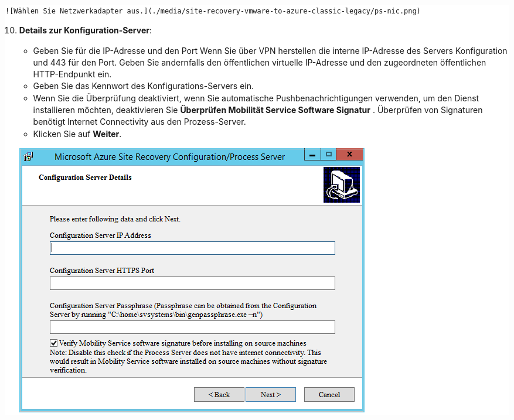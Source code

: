     ![Wählen Sie Netzwerkadapter aus.](./media/site-recovery-vmware-to-azure-classic-legacy/ps-nic.png)

10. **Details zur Konfiguration-Server**:

    - Geben Sie für die IP-Adresse und den Port Wenn Sie über VPN herstellen die interne IP-Adresse des Servers Konfiguration und 443 für den Port. Geben Sie andernfalls den öffentlichen virtuelle IP-Adresse und den zugeordneten öffentlichen HTTP-Endpunkt ein.
    - Geben Sie das Kennwort des Konfigurations-Servers ein.
    - Wenn Sie die Überprüfung deaktiviert, wenn Sie automatische Pushbenachrichtigungen verwenden, um den Dienst installieren möchten, deaktivieren Sie **Überprüfen Mobilität Service Software Signatur** . Überprüfen von Signaturen benötigt Internet Connectivity aus den Prozess-Server.
    - Klicken Sie auf **Weiter**.

    ![Register Konfigurationsserver](./media/site-recovery-vmware-to-azure-classic-legacy/ps-cs.png)
